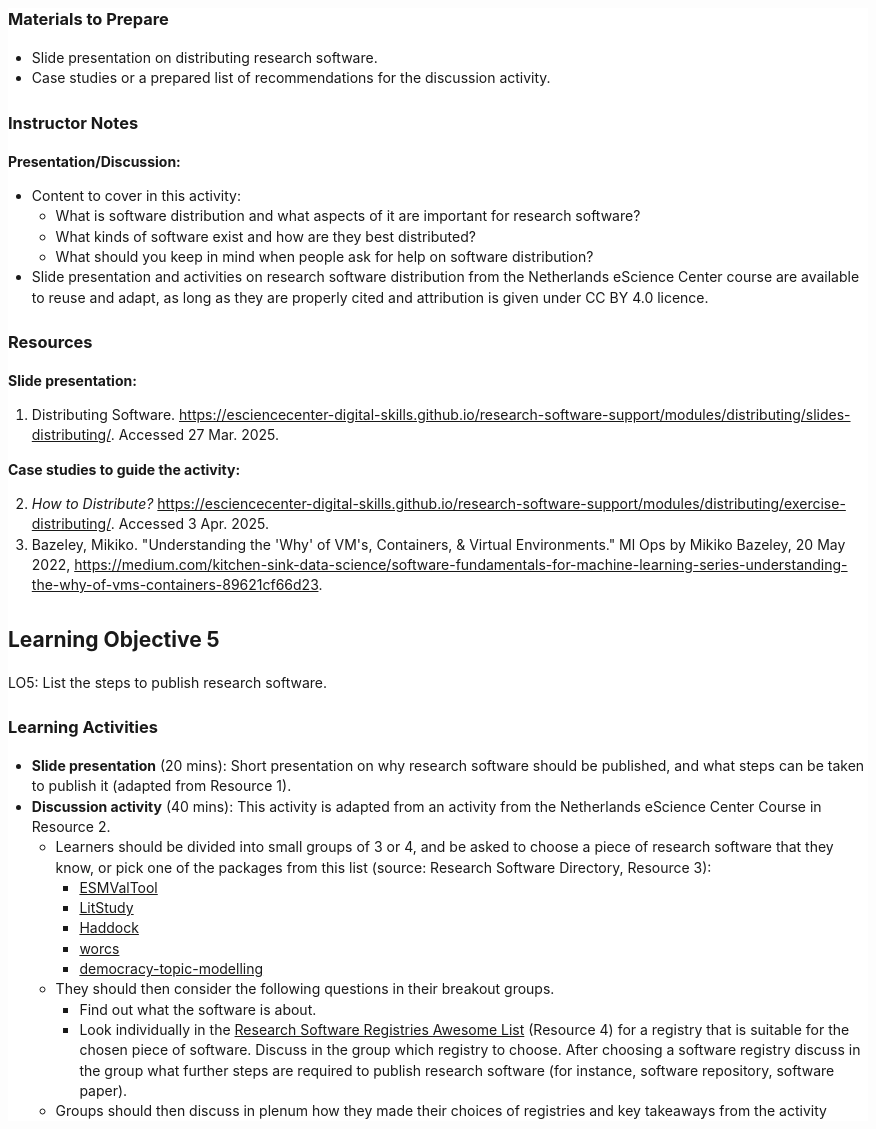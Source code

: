 
### Materials to Prepare

- Slide presentation on distributing research software.
- Case studies or a prepared list of recommendations for the discussion activity.


### Instructor Notes

**Presentation/Discussion:**

- Content to cover in this activity:
    - What is software distribution and what aspects of it are important for research software?
    - What kinds of software exist and how are they best distributed?
    - What should you keep in mind when people ask for help on software distribution?
- Slide presentation and activities on research software distribution from the Netherlands eScience Center course are available to reuse and adapt, as long as they are properly cited and attribution is given under CC BY 4.0 licence.


### Resources

**Slide presentation:**

1. Distributing Software. <https://esciencecenter-digital-skills.github.io/research-software-support/modules/distributing/slides-distributing/>. Accessed 27 Mar. 2025.

**Case studies to guide the activity:**

2. *How to Distribute?* <https://esciencecenter-digital-skills.github.io/research-software-support/modules/distributing/exercise-distributing/>. Accessed 3 Apr. 2025.
3. Bazeley, Mikiko. "Understanding the 'Why' of VM's, Containers, & Virtual Environments." Ml Ops by Mikiko Bazeley, 20 May 2022, <https://medium.com/kitchen-sink-data-science/software-fundamentals-for-machine-learning-series-understanding-the-why-of-vms-containers-89621cf66d23>.



## Learning Objective 5

LO5: List the steps to publish research software.


### Learning Activities

- **Slide presentation** (20&nbsp;mins): Short presentation on why research software should be published, and what steps can be taken to publish it (adapted from Resource&nbsp;1).
- **Discussion activity** (40&nbsp;mins): This activity is adapted from an activity from the Netherlands eScience Center Course in Resource&nbsp;2.
    - Learners should be divided into small groups of 3 or 4, and be asked to choose a piece of research software that they know, or pick one of the packages from this list (source: Research Software Directory, Resource&nbsp;3):
        - [ESMValTool](https://research-software-directory.org/software/esmvaltool)
        - [LitStudy](https://research-software-directory.org/software/litstudy)
        - [Haddock](https://research-software-directory.org/software/haddock3)
        - [worcs](https://cjvanlissa.github.io/worcs/index.html)
        - [democracy-topic-modelling](https://research-software-directory.org/software/democracy-topic-modelling)
    - They should then consider the following questions in their breakout groups.
        - Find out what the software is about.
        - Look individually in the [Research Software Registries Awesome List](https://github.com/NLeSC/awesome-research-software-registries) (Resource&nbsp;4) for a registry that is suitable for the chosen piece of software. Discuss in the group which registry to choose. After choosing a software registry discuss in the group what further steps are required to publish research software (for instance, software repository, software paper).
    - Groups should then discuss in plenum how they made their choices of registries and key takeaways from the activity
